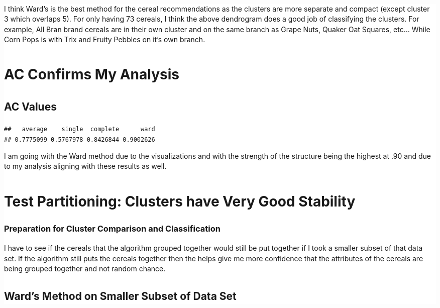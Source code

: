 I think Ward’s is the best method for the cereal recommendations as the
clusters are more separate and compact (except cluster 3 which overlaps
5). For only having 73 cereals, I think the above dendrogram does a good
job of classifying the clusters. For example, All Bran brand cereals are
in their own cluster and on the same branch as Grape Nuts, Quaker Oat
Squares, etc… While Corn Pops is with Trix and Fruity Pebbles on it’s
own branch.

AC Confirms My Analysis
=======================

**AC Values**
-------------

    ##   average    single  complete      ward
    ## 0.7775099 0.5767978 0.8426844 0.9002626

I am going with the Ward method due to the visualizations and with the
strength of the structure being the highest at .90 and due to my
analysis aligning with these results as well.

Test Partitioning: Clusters have Very Good Stability
====================================================

### Preparation for Cluster Comparison and Classification

I have to see if the cereals that the algorithm grouped together would still be put together if I took a smaller subset of that data set. If the algorithm still puts the cereals together then the helps give me more confidence that the attributes of the cereals are being grouped together and not random chance.

 Ward’s Method on Smaller Subset of Data Set
--------------------------------------------
